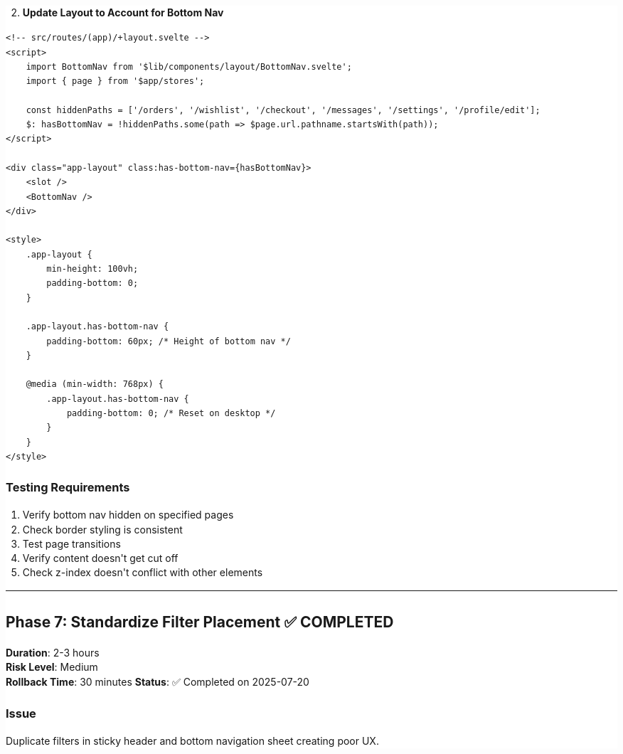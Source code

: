 2. **Update Layout to Account for Bottom Nav**
```svelte
<!-- src/routes/(app)/+layout.svelte -->
<script>
    import BottomNav from '$lib/components/layout/BottomNav.svelte';
    import { page } from '$app/stores';
    
    const hiddenPaths = ['/orders', '/wishlist', '/checkout', '/messages', '/settings', '/profile/edit'];
    $: hasBottomNav = !hiddenPaths.some(path => $page.url.pathname.startsWith(path));
</script>

<div class="app-layout" class:has-bottom-nav={hasBottomNav}>
    <slot />
    <BottomNav />
</div>

<style>
    .app-layout {
        min-height: 100vh;
        padding-bottom: 0;
    }
    
    .app-layout.has-bottom-nav {
        padding-bottom: 60px; /* Height of bottom nav */
    }
    
    @media (min-width: 768px) {
        .app-layout.has-bottom-nav {
            padding-bottom: 0; /* Reset on desktop */
        }
    }
</style>
```

### Testing Requirements
1. Verify bottom nav hidden on specified pages
2. Check border styling is consistent
3. Test page transitions
4. Verify content doesn't get cut off
5. Check z-index doesn't conflict with other elements

---

## Phase 7: Standardize Filter Placement ✅ COMPLETED
**Duration**: 2-3 hours  
**Risk Level**: Medium  
**Rollback Time**: 30 minutes
**Status**: ✅ Completed on 2025-07-20

### Issue
Duplicate filters in sticky header and bottom navigation sheet creating poor UX.
